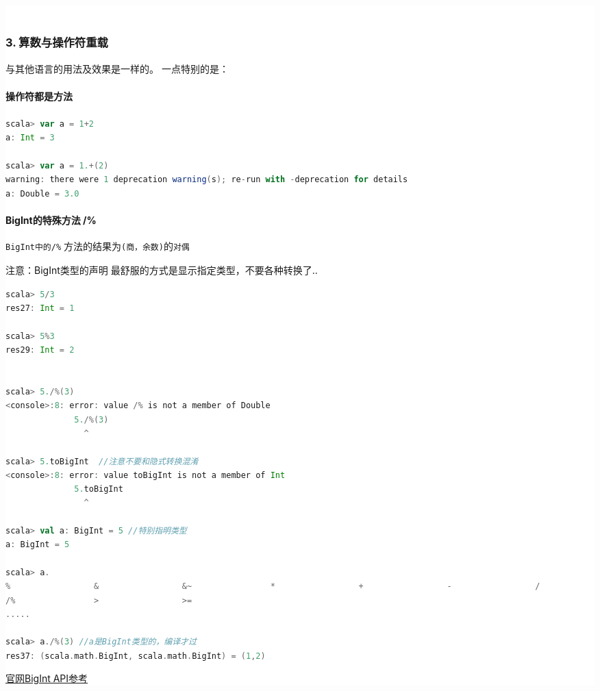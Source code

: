 ```scala
   
```

### 3. 算数与操作符重载
与其他语言的用法及效果是一样的。
一点特别的是：
#### 操作符都是方法

```scala
scala> var a = 1+2
a: Int = 3

scala> var a = 1.+(2)
warning: there were 1 deprecation warning(s); re-run with -deprecation for details
a: Double = 3.0
```

#### BigInt的特殊方法 /%

`BigInt中的/%` 方法的结果为`(商，余数)`的`对偶`

注意：BigInt类型的声明 最舒服的方式是显示指定类型，不要各种转换了..
```scala
scala> 5/3
res27: Int = 1

scala> 5%3
res29: Int = 2


scala> 5./%(3)
<console>:8: error: value /% is not a member of Double
              5./%(3)
                ^
                
scala> 5.toBigInt  //注意不要和隐式转换混淆
<console>:8: error: value toBigInt is not a member of Int
              5.toBigInt
                ^

scala> val a: BigInt = 5 //特别指明类型
a: BigInt = 5

scala> a.
%                 &                 &~                *                 +                 -                 /                 /%                >                 >=                            
.....                

scala> a./%(3) //a是BigInt类型的，编译才过
res37: (scala.math.BigInt, scala.math.BigInt) = (1,2)
```
[官网BigInt API参考](http://www.scala-lang.org/api/2.7.4/scala/BigInt.html)
